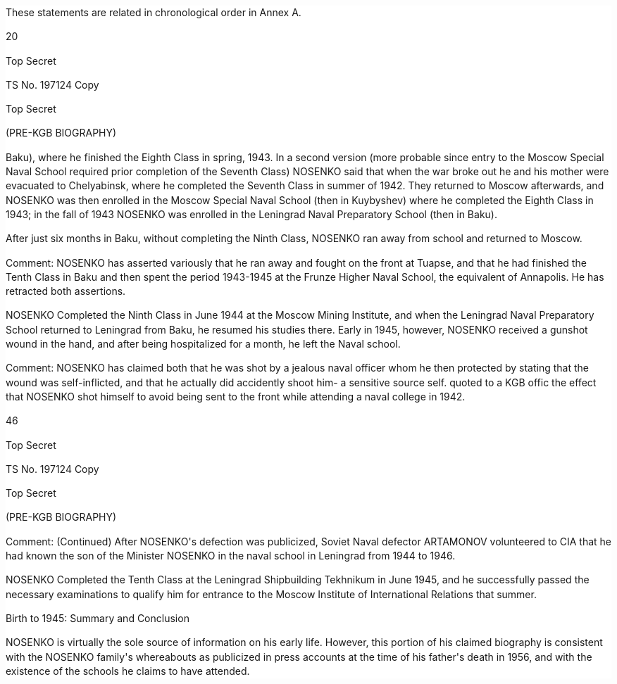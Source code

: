 These statements are related in chronological order in Annex A.

20

Top Secret

TS No. 197124
Copy

Top Secret

(PRE-KGB BIOGRAPHY)

Baku), where he finished the Eighth Class in spring, 1943. In a second version (more probable since entry to the Moscow Special Naval School required prior completion of the Seventh Class) NOSENKO said that when the war broke out he and his mother were evacuated to Chelyabinsk, where he completed the Seventh Class in summer of 1942. They returned to Moscow afterwards, and NOSENKO was then enrolled in the Moscow Special Naval School (then in Kuybyshev) where he completed the Eighth Class in 1943; in the fall of 1943 NOSENKO was enrolled in the Leningrad Naval Preparatory School (then in Baku).

After just six months in Baku, without completing the Ninth Class, NOSENKO ran away from school and returned to Moscow.

Comment: NOSENKO has asserted variously that he ran away and fought on the front at Tuapse, and that he had finished the Tenth Class in Baku and then spent the period 1943-1945 at the Frunze Higher Naval School, the equivalent of Annapolis. He has retracted both assertions.

NOSENKO Completed the Ninth Class in June 1944 at the Moscow Mining Institute, and when the Leningrad Naval Preparatory School returned to Leningrad from Baku, he resumed his studies there. Early in 1945, however, NOSENKO received a gunshot wound in the hand, and after being hospitalized for a month, he left the Naval school.

Comment: NOSENKO has claimed both that he was shot by a jealous naval officer whom he then protected by stating that the wound was self-inflicted, and that he actually did accidently shoot him-
a sensitive source self. quoted to a KGB offic the effect that NOSENKO shot himself to avoid being sent to the front while attending a naval college in 1942.

46

Top Secret

TS No. 197124
Copy

Top Secret

(PRE-KGB BIOGRAPHY)

Comment: (Continued)
After NOSENKO's defection was publicized, Soviet Naval defector ARTAMONOV volunteered to CIA that he had known the son of the Minister NOSENKO in the naval school in Leningrad from 1944 to 1946.

NOSENKO Completed the Tenth Class at the Leningrad Shipbuilding Tekhnikum in June 1945, and he successfully passed the necessary examinations to qualify him for entrance to the Moscow Institute of International Relations that summer.

Birth to 1945: Summary and Conclusion

NOSENKO is virtually the sole source of information on his early life. However, this portion of his claimed biography is consistent with the NOSENKO family's whereabouts as publicized in press accounts at the time of his father's death in 1956, and with the existence of the schools he claims to have attended.
